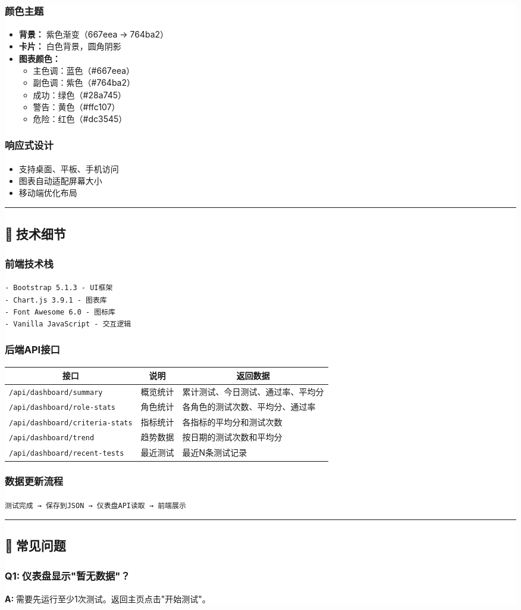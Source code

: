 ### 颜色主题
- **背景：** 紫色渐变（667eea → 764ba2）
- **卡片：** 白色背景，圆角阴影
- **图表颜色：**
  - 主色调：蓝色（#667eea）
  - 副色调：紫色（#764ba2）
  - 成功：绿色（#28a745）
  - 警告：黄色（#ffc107）
  - 危险：红色（#dc3545）

### 响应式设计
- 支持桌面、平板、手机访问
- 图表自动适配屏幕大小
- 移动端优化布局

---

## 🔧 技术细节

### 前端技术栈
```
- Bootstrap 5.1.3 - UI框架
- Chart.js 3.9.1 - 图表库
- Font Awesome 6.0 - 图标库
- Vanilla JavaScript - 交互逻辑
```

### 后端API接口

| 接口 | 说明 | 返回数据 |
|------|------|----------|
| `/api/dashboard/summary` | 概览统计 | 累计测试、今日测试、通过率、平均分 |
| `/api/dashboard/role-stats` | 角色统计 | 各角色的测试次数、平均分、通过率 |
| `/api/dashboard/criteria-stats` | 指标统计 | 各指标的平均分和测试次数 |
| `/api/dashboard/trend` | 趋势数据 | 按日期的测试次数和平均分 |
| `/api/dashboard/recent-tests` | 最近测试 | 最近N条测试记录 |

### 数据更新流程
```
测试完成 → 保存到JSON → 仪表盘API读取 → 前端展示
```

---

## 🚨 常见问题

### Q1: 仪表盘显示"暂无数据"？
**A:** 需要先运行至少1次测试。返回主页点击"开始测试"。
